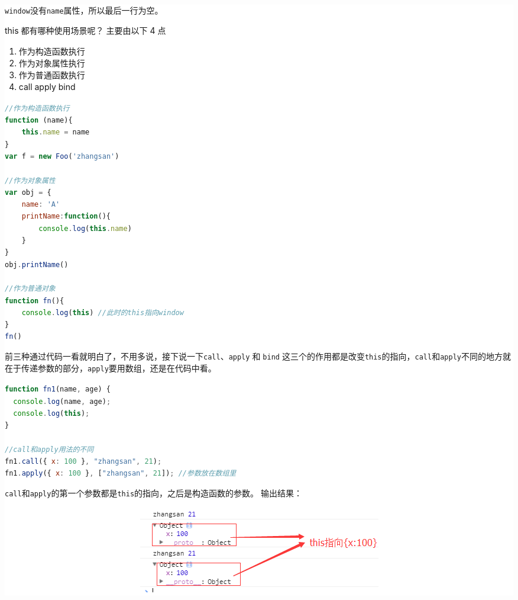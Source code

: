 `window`没有`name`属性，所以最后一行为空。

this 都有哪种使用场景呢？
主要由以下 4 点

1. 作为构造函数执行
2. 作为对象属性执行
3. 作为普通函数执行
4. call apply bind

```js
//作为构造函数执行
function (name){
    this.name = name
}
var f = new Foo('zhangsan')

//作为对象属性
var obj = {
    name: 'A'
    printName:function(){
        console.log(this.name)
    }
}
obj.printName()

//作为普通对象
function fn(){
    console.log(this) //此时的this指向window
}
fn()
```

前三种通过代码一看就明白了，不用多说，接下说一下`call`、`apply` 和 `bind`
这三个的作用都是改变`this`的指向，`call`和`apply`不同的地方就在于传递参数的部分，`apply`要用数组，还是在代码中看。

```js
function fn1(name, age) {
  console.log(name, age);
  console.log(this);
}

//call和apply用法的不同
fn1.call({ x: 100 }, "zhangsan", 21);
fn1.apply({ x: 100 }, ["zhangsan", 21]); //参数放在数组里
```

`call`和`apply`的第一个参数都是`this`的指向，之后是构造函数的参数。
输出结果：

<div align="center">
  <img src="./scopechain/3.png"/>
</div>
